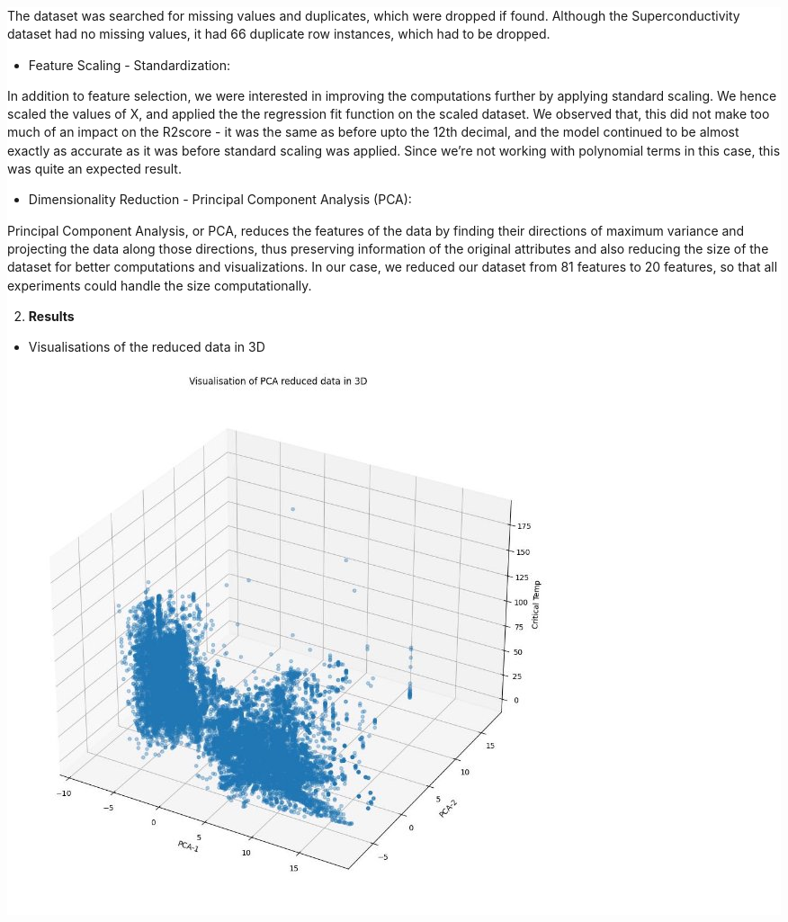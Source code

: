 The dataset was searched for missing values and duplicates, which were dropped if found. Although the Superconductivity dataset had no missing values, it had 66 duplicate row instances, which had to be dropped.

- Feature Scaling - Standardization:

In addition to feature selection, we were interested in improving the computations further by applying standard scaling. We hence scaled the values of X, and applied the the regression fit function on the scaled dataset. We observed that, this did not make too much of an impact on the R2score - it was the same as before upto the 12th decimal, and the model continued to be almost exactly as accurate as it was before standard scaling was applied. Since we’re not working with polynomial terms in this case, this was quite an expected result.

- Dimensionality Reduction - Principal Component Analysis (PCA):

Principal Component Analysis, or PCA, reduces the features of the data by finding their directions of maximum variance and projecting the data along those directions, thus preserving information of the original attributes and also reducing the size of the dataset for better computations and visualizations. In our case, we reduced our dataset from 81 features to 20 features, so that all experiments could handle the size computationally.

2. **Results**
- Visualisations of the reduced data in 3D

![](Aspose.Words.2a7c6888-0295-4cc8-a828-bccfa6042f93.012.jpeg)
